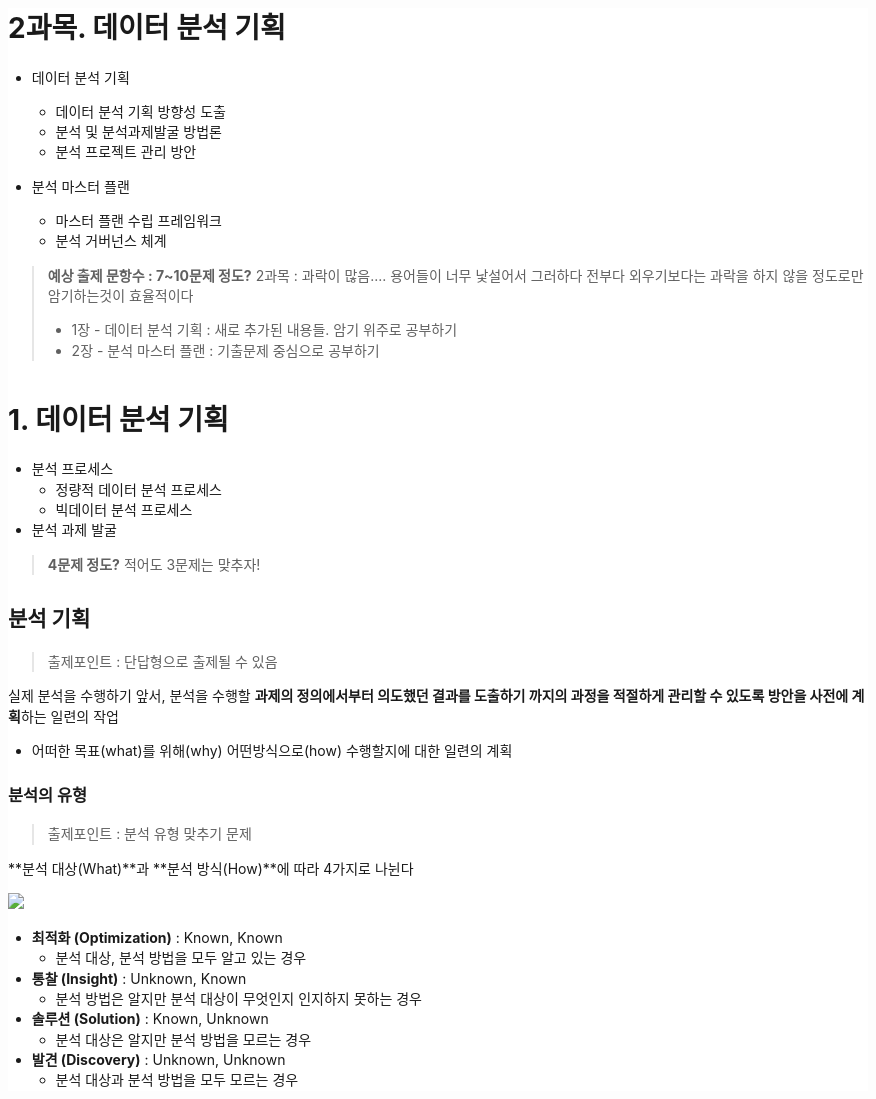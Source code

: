 # 2과목. 데이터 분석 기획

* 데이터 분석 기획
  * 데이터 분석 기획 방향성 도출
  * 분석 및 분석과제발굴 방법론
  * 분석 프로젝트 관리 방안

* 분석 마스터 플랜
  * 마스터 플랜 수립 프레임워크
  * 분석 거버넌스 체계

> **예상 출제 문항수 : 7~10문제 정도?**
> 2과목 : 과락이 많음.... 용어들이 너무 낯설어서 그러하다
> 전부다 외우기보다는 과락을 하지 않을 정도로만 암기하는것이 효율적이다
> 
> - 1장 - 데이터 분석 기획 : 새로 추가된 내용들. 암기 위주로 공부하기
> - 2장 - 분석 마스터 플랜 : 기출문제 중심으로 공부하기



# 1. 데이터 분석 기획

* 분석 프로세스
  * 정량적 데이터 분석 프로세스
  * 빅데이터 분석 프로세스
* 분석 과제 발굴

> **4문제 정도?** 적어도 3문제는 맞추자!

## 분석 기획

> 출제포인트 : 단답형으로 출제될 수 있음

실제 분석을 수행하기 앞서, 분석을 수행할 **과제의 정의에서부터 의도했던 결과를 도출하기 까지의 과정을 적절하게 관리할 수 있도록 방안을 사전에 계획**하는 일련의 작업

* 어떠한 목표(what)를 위해(why) 어떤방식으로(how) 수행할지에 대한 일련의 계획

### 분석의 유형

> 출제포인트 : 분석 유형 맞추기 문제

**분석 대상(What)**과 **분석 방식(How)**에 따라 4가지로 나뉜다

![](https://wikidocs.net/images/page/48087/%E1%84%80%E1%85%B3%E1%84%85%E1%85%B5%E1%86%B72.jpg)

* **최적화 (Optimization)** : Known, Known
  * 분석 대상, 분석 방법을 모두 알고 있는 경우
* **통찰 (Insight)** : Unknown, Known
  * 분석 방법은 알지만 분석 대상이 무엇인지 인지하지 못하는 경우
* **솔루션 (Solution)** : Known, Unknown
  * 분석 대상은 알지만 분석 방법을 모르는 경우
* **발견 (Discovery)** : Unknown, Unknown
  * 분석 대상과 분석 방법을 모두 모르는 경우
